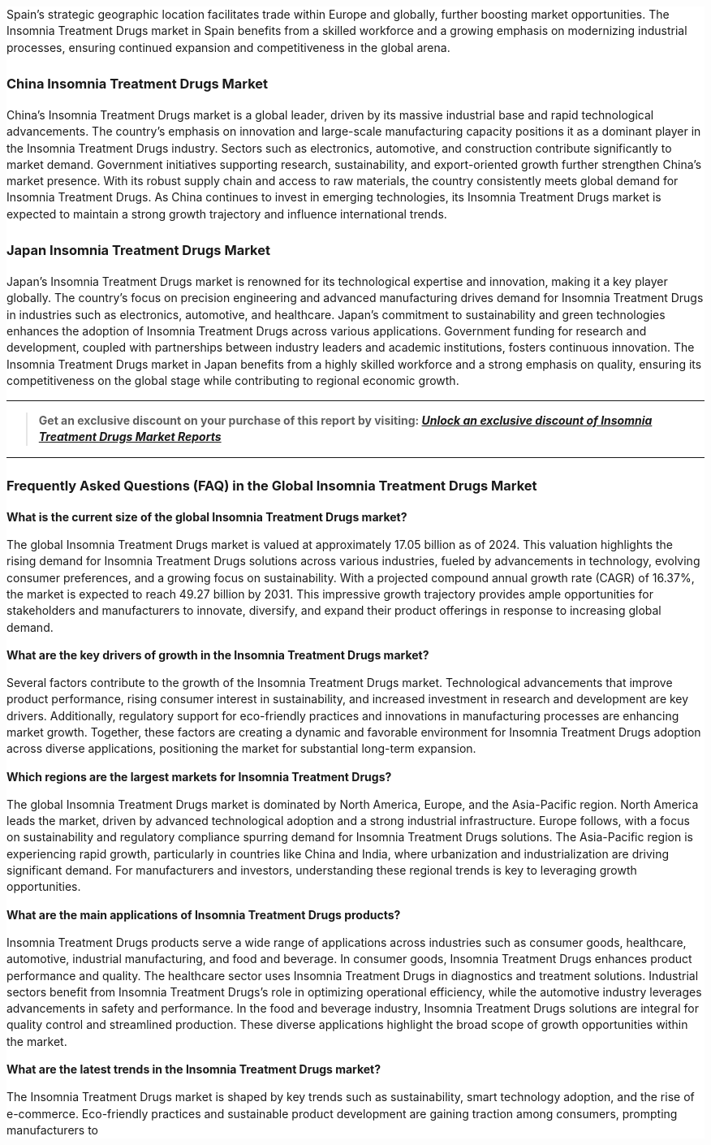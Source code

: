 Spain&rsquo;s strategic geographic location facilitates trade within Europe and globally, further boosting market opportunities. The Insomnia Treatment Drugs market in Spain benefits from a skilled workforce and a growing emphasis on modernizing industrial processes, ensuring continued expansion and competitiveness in the global arena.</p><h3>China Insomnia Treatment Drugs Market</h3><p>China&rsquo;s Insomnia Treatment Drugs market is a global leader, driven by its massive industrial base and rapid technological advancements. The country&rsquo;s emphasis on innovation and large-scale manufacturing capacity positions it as a dominant player in the Insomnia Treatment Drugs industry. Sectors such as electronics, automotive, and construction contribute significantly to market demand. Government initiatives supporting research, sustainability, and export-oriented growth further strengthen China&rsquo;s market presence. With its robust supply chain and access to raw materials, the country consistently meets global demand for Insomnia Treatment Drugs. As China continues to invest in emerging technologies, its Insomnia Treatment Drugs market is expected to maintain a strong growth trajectory and influence international trends.</p><h3>Japan Insomnia Treatment Drugs Market</h3><p>Japan&rsquo;s Insomnia Treatment Drugs market is renowned for its technological expertise and innovation, making it a key player globally. The country&rsquo;s focus on precision engineering and advanced manufacturing drives demand for Insomnia Treatment Drugs in industries such as electronics, automotive, and healthcare. Japan&rsquo;s commitment to sustainability and green technologies enhances the adoption of Insomnia Treatment Drugs across various applications. Government funding for research and development, coupled with partnerships between industry leaders and academic institutions, fosters continuous innovation. The Insomnia Treatment Drugs market in Japan benefits from a highly skilled workforce and a strong emphasis on quality, ensuring its competitiveness on the global stage while contributing to regional economic growth.</p><hr /><blockquote><p><strong>Get an exclusive discount on your purchase of this report by visiting: <em><a href="://marketresearchpulse.com/ask-for-discount/81928?utm_source=Github&amp;utm_medium=0116">Unlock an exclusive discount of Insomnia Treatment Drugs Market Reports</a></em>&nbsp;</strong></p></blockquote><hr /><h3>Frequently Asked Questions (FAQ) in the Global Insomnia Treatment Drugs Market</h3><p><strong>What is the current size of the global Insomnia Treatment Drugs market?</strong></p><p>The global Insomnia Treatment Drugs market is valued at approximately 17.05 billion as of 2024. This valuation highlights the rising demand for Insomnia Treatment Drugs solutions across various industries, fueled by advancements in technology, evolving consumer preferences, and a growing focus on sustainability. With a projected compound annual growth rate (CAGR) of 16.37%, the market is expected to reach 49.27 billion by 2031. This impressive growth trajectory provides ample opportunities for stakeholders and manufacturers to innovate, diversify, and expand their product offerings in response to increasing global demand.</p><p><strong>What are the key drivers of growth in the Insomnia Treatment Drugs market?</strong></p><p>Several factors contribute to the growth of the Insomnia Treatment Drugs market. Technological advancements that improve product performance, rising consumer interest in sustainability, and increased investment in research and development are key drivers. Additionally, regulatory support for eco-friendly practices and innovations in manufacturing processes are enhancing market growth. Together, these factors are creating a dynamic and favorable environment for Insomnia Treatment Drugs adoption across diverse applications, positioning the market for substantial long-term expansion.</p><p><strong>Which regions are the largest markets for Insomnia Treatment Drugs?</strong></p><p>The global Insomnia Treatment Drugs market is dominated by North America, Europe, and the Asia-Pacific region. North America leads the market, driven by advanced technological adoption and a strong industrial infrastructure. Europe follows, with a focus on sustainability and regulatory compliance spurring demand for Insomnia Treatment Drugs solutions. The Asia-Pacific region is experiencing rapid growth, particularly in countries like China and India, where urbanization and industrialization are driving significant demand. For manufacturers and investors, understanding these regional trends is key to leveraging growth opportunities.</p><p><strong>What are the main applications of Insomnia Treatment Drugs products?</strong></p><p>Insomnia Treatment Drugs products serve a wide range of applications across industries such as consumer goods, healthcare, automotive, industrial manufacturing, and food and beverage. In consumer goods, Insomnia Treatment Drugs enhances product performance and quality. The healthcare sector uses Insomnia Treatment Drugs in diagnostics and treatment solutions. Industrial sectors benefit from Insomnia Treatment Drugs&rsquo;s role in optimizing operational efficiency, while the automotive industry leverages advancements in safety and performance. In the food and beverage industry, Insomnia Treatment Drugs solutions are integral for quality control and streamlined production. These diverse applications highlight the broad scope of growth opportunities within the market.</p><p><strong>What are the latest trends in the Insomnia Treatment Drugs market?</strong></p><p>The Insomnia Treatment Drugs market is shaped by key trends such as sustainability, smart technology adoption, and the rise of e-commerce. Eco-friendly practices and sustainable product development are gaining traction among consumers, prompting manufacturers to